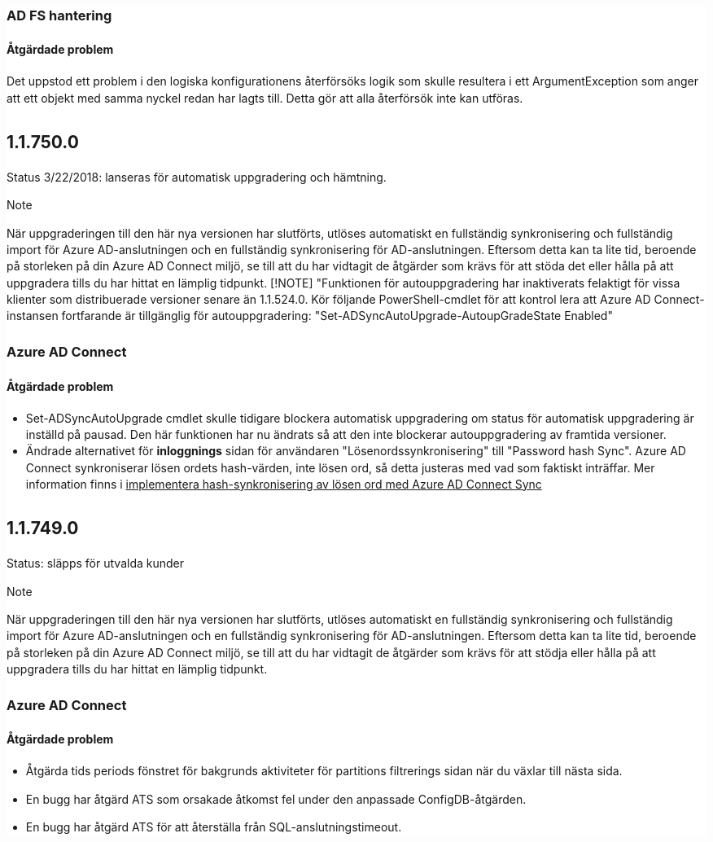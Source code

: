 ### <a name="ad-fs-management"></a>AD FS hantering
#### <a name="fixed-issues"></a>Åtgärdade problem

Det uppstod ett problem i den logiska konfigurationens återförsöks logik som skulle resultera i ett ArgumentException som anger att ett objekt med samma nyckel redan har lagts till.  Detta gör att alla återförsök inte kan utföras.

## <a name="117500"></a>1.1.750.0
Status 3/22/2018: lanseras för automatisk uppgradering och hämtning.
>[!NOTE]
>När uppgraderingen till den här nya versionen har slutförts, utlöses automatiskt en fullständig synkronisering och fullständig import för Azure AD-anslutningen och en fullständig synkronisering för AD-anslutningen. Eftersom detta kan ta lite tid, beroende på storleken på din Azure AD Connect miljö, se till att du har vidtagit de åtgärder som krävs för att stöda det eller hålla på att uppgradera tills du har hittat en lämplig tidpunkt.
>[!NOTE]
>"Funktionen för autouppgradering har inaktiverats felaktigt för vissa klienter som distribuerade versioner senare än 1.1.524.0. Kör följande PowerShell-cmdlet för att kontrol lera att Azure AD Connect-instansen fortfarande är tillgänglig för autouppgradering: "Set-ADSyncAutoUpgrade-AutoupGradeState Enabled"

### <a name="azure-ad-connect"></a>Azure AD Connect
#### <a name="fixed-issues"></a>Åtgärdade problem

* Set-ADSyncAutoUpgrade cmdlet skulle tidigare blockera automatisk uppgradering om status för automatisk uppgradering är inställd på pausad. Den här funktionen har nu ändrats så att den inte blockerar autouppgradering av framtida versioner.
* Ändrade alternativet för **inloggnings** sidan för användaren "Lösenordssynkronisering" till "Password hash Sync".  Azure AD Connect synkroniserar lösen ordets hash-värden, inte lösen ord, så detta justeras med vad som faktiskt inträffar.  Mer information finns i [implementera hash-synkronisering av lösen ord med Azure AD Connect Sync](how-to-connect-password-hash-synchronization.md)

## <a name="117490"></a>1.1.749.0
Status: släpps för utvalda kunder

>[!NOTE]
>När uppgraderingen till den här nya versionen har slutförts, utlöses automatiskt en fullständig synkronisering och fullständig import för Azure AD-anslutningen och en fullständig synkronisering för AD-anslutningen. Eftersom detta kan ta lite tid, beroende på storleken på din Azure AD Connect miljö, se till att du har vidtagit de åtgärder som krävs för att stödja eller hålla på att uppgradera tills du har hittat en lämplig tidpunkt.
### <a name="azure-ad-connect"></a>Azure AD Connect
#### <a name="fixed-issues"></a>Åtgärdade problem
* Åtgärda tids periods fönstret för bakgrunds aktiviteter för partitions filtrerings sidan när du växlar till nästa sida.

* En bugg har åtgärd ATS som orsakade åtkomst fel under den anpassade ConfigDB-åtgärden.

* En bugg har åtgärd ATS för att återställa från SQL-anslutningstimeout.

